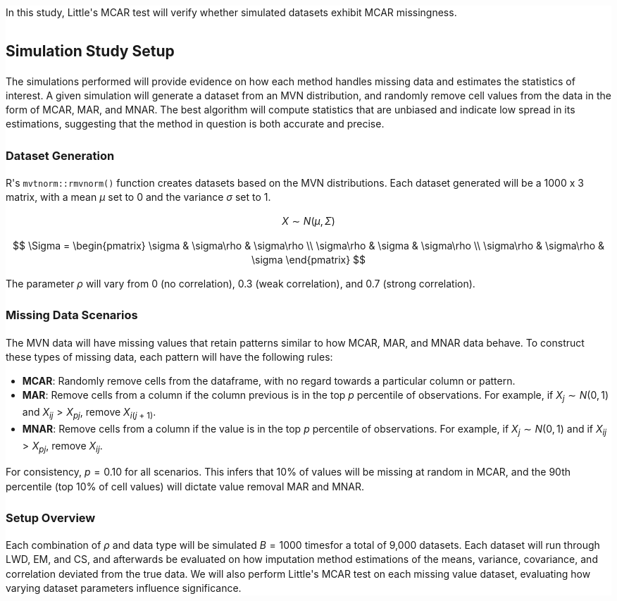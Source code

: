 In this study, Little's MCAR test will verify whether simulated datasets exhibit MCAR missingness. 

## Simulation Study Setup

The simulations performed will provide evidence on how each method handles missing data and estimates the statistics of interest. A given simulation will generate a dataset from an MVN distribution, and randomly remove cell values from the data in the form of MCAR, MAR, and MNAR. The best algorithm will compute statistics that are unbiased and indicate low spread in its estimations, suggesting that the method in question is both accurate and precise.

### Dataset Generation

R's ```mvtnorm::rmvnorm()``` function creates datasets based on the MVN distributions. Each dataset generated will be a 1000 x 3 matrix, with a mean $\mu$ set to 0 and the variance $\sigma$ set to 1.

$$
X \sim N(\mu, \Sigma)
$$

$$
\Sigma =
\begin{pmatrix}
\sigma & \sigma\rho & \sigma\rho \\
\sigma\rho & \sigma & \sigma\rho \\
\sigma\rho & \sigma\rho & \sigma
\end{pmatrix}
$$

The parameter $\rho$ will vary from 0 (no correlation), 0.3 (weak correlation), and 0.7 (strong correlation). 

### Missing Data Scenarios

The MVN data will have missing values that retain patterns similar to how MCAR, MAR, and MNAR data behave. To construct these types of missing data, each pattern will have the following rules:

- **MCAR**: Randomly remove cells from the dataframe, with no regard towards a particular column or pattern.
- **MAR**: Remove cells from a column if the column previous is in the top $p$ percentile of observations. For example, if $X_j \sim N(0,1)$ and $X_{ij} > X_{pj}$, remove $X_{i(j+1)}$.
- **MNAR**: Remove cells from a column if the value is in the top $p$ percentile of observations. For example, if $X_j \sim N(0,1)$ and if $X_{ij} > X_{pj}$, remove $X_{ij}$.

For consistency, $p = 0.10$ for all scenarios. This infers that 10% of values will be missing at random in MCAR, and the 90th percentile (top 10% of cell values) will dictate value removal MAR and MNAR. 

### Setup Overview

Each combination of $\rho$ and data type will be simulated $B = 1000$ timesfor a total of 9,000 datasets. Each dataset will run through LWD, EM, and CS, and afterwards be evaluated on how imputation method estimations of the means, variance, covariance, and correlation deviated from the true data. We will also perform Little's MCAR test on each missing value dataset, evaluating how varying dataset parameters influence significance. 
